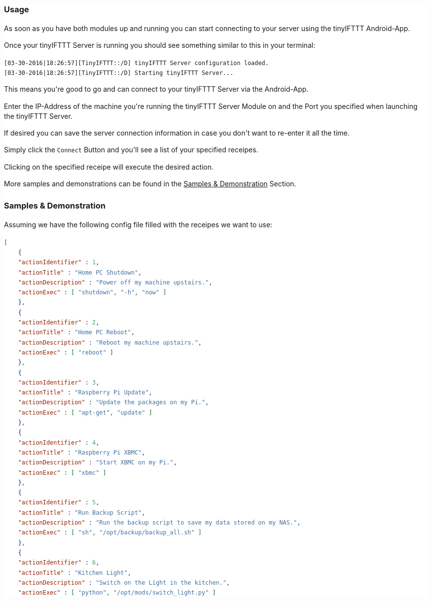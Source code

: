 ### Usage

As soon as you have both modules up and running you can start connecting to your server using the tinyIFTTT Android-App.

Once your tinyIFTTT Server is running you should see something similar to this in your terminal:

```
[03-30-2016|18:26:57][TinyIFTTT::/D] tinyIFTTT Server configuration loaded.
[03-30-2016|18:26:57][TinyIFTTT::/D] Starting tinyIFTTT Server...
```

This means you're good to go and can connect to your tinyIFTTT Server via the Android-App.

Enter the IP-Address of the machine you're running the tinyIFTTT Server Module on and the Port you specified when launching the tinyIFTTT Server.

If desired you can save the server connection information in case you don't want to re-enter it all the time.

Simply click the `Connect` Button and you'll see a list of your specified receipes.

Clicking on the specified receipe will execute the desired action.

More samples and demonstrations can be found in the [Samples & Demonstration](https://github.com/PDDStudio/tinyIFTTT#samples--demonstration) Section. 

### Samples & Demonstration

Assuming we have the following config file filled with the receipes we want to use:

```json
[
    {
    "actionIdentifier" : 1,
    "actionTitle" : "Home PC Shutdown",
    "actionDescription" : "Power off my machine upstairs.",
    "actionExec" : [ "shutdown", "-h", "now" ]   
    },
    {
    "actionIdentifier" : 2,
    "actionTitle" : "Home PC Reboot",
    "actionDescription" : "Reboot my machine upstairs.",
    "actionExec" : [ "reboot" ]   
    },
    {
    "actionIdentifier" : 3,
    "actionTitle" : "Raspberry Pi Update",
    "actionDescription" : "Update the packages on my Pi.",
    "actionExec" : [ "apt-get", "update" ]   
    },
    {
    "actionIdentifier" : 4,
    "actionTitle" : "Raspberry Pi XBMC",
    "actionDescription" : "Start XBMC on my Pi.",
    "actionExec" : [ "xbmc" ]   
    },
    {
    "actionIdentifier" : 5,
    "actionTitle" : "Run Backup Script",
    "actionDescription" : "Run the backup script to save my data stored on my NAS.",
    "actionExec" : [ "sh", "/opt/backup/backup_all.sh" ]   
    },
    {
    "actionIdentifier" : 6,
    "actionTitle" : "Kitchen Light",
    "actionDescription" : "Switch on the Light in the kitchen.",
    "actionExec" : [ "python", "/opt/mods/switch_light.py" ]   
```